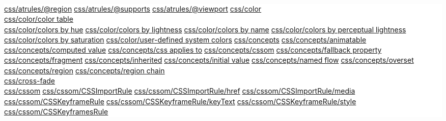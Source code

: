 </tr>
<tr class="even">
<td align="left"><a href="/css/atrules/@region">css/atrules/@region</a></td>
<td align="left"><a href="/css/atrules/@supports">css/atrules/@supports</a></td>
<td align="left"><a href="/css/atrules/@viewport">css/atrules/@viewport</a></td>
</tr>
<tr class="odd">
<td align="left"><a href="/css/color">css/color</a></td>
<td align="left"><div class="allpagesredirect">
<a href="/css/color/color_table">css/color/color table</a>
</div></td>
<td align="left"><a href="/css/color/colors_by_hue">css/color/colors by hue</a></td>
</tr>
<tr class="even">
<td align="left"><a href="/css/color/colors_by_lightness">css/color/colors by lightness</a></td>
<td align="left"><a href="/css/color/colors_by_name">css/color/colors by name</a></td>
<td align="left"><a href="/css/color/colors_by_perceptual_lightness">css/color/colors by perceptual lightness</a></td>
</tr>
<tr class="odd">
<td align="left"><a href="/css/color/colors_by_saturation">css/color/colors by saturation</a></td>
<td align="left"><a href="/css/color/user-defined_system_colors">css/color/user-defined system colors</a></td>
<td align="left"><a href="/css/concepts">css/concepts</a></td>
</tr>
<tr class="even">
<td align="left"><a href="/css/concepts/animatable">css/concepts/animatable</a></td>
<td align="left"><a href="/css/concepts/computed_value">css/concepts/computed value</a></td>
<td align="left"><a href="/css/concepts/css_applies_to">css/concepts/css applies to</a></td>
</tr>
<tr class="odd">
<td align="left"><a href="/css/concepts/cssom">css/concepts/cssom</a></td>
<td align="left"><a href="/css/concepts/fallback_property">css/concepts/fallback property</a></td>
<td align="left"><a href="/css/concepts/fragment">css/concepts/fragment</a></td>
</tr>
<tr class="even">
<td align="left"><a href="/css/concepts/inherited">css/concepts/inherited</a></td>
<td align="left"><a href="/css/concepts/initial_value">css/concepts/initial value</a></td>
<td align="left"><a href="/css/concepts/named_flow">css/concepts/named flow</a></td>
</tr>
<tr class="odd">
<td align="left"><a href="/css/concepts/overset">css/concepts/overset</a></td>
<td align="left"><a href="/css/concepts/region">css/concepts/region</a></td>
<td align="left"><a href="/css/concepts/region_chain">css/concepts/region chain</a></td>
</tr>
<tr class="even">
<td align="left"><div class="allpagesredirect">
<a href="/css/cross-fade">css/cross-fade</a>
</div></td>
<td align="left"><a href="/css/cssom">css/cssom</a></td>
<td align="left"><a href="/css/cssom/CSSImportRule">css/cssom/CSSImportRule</a></td>
</tr>
<tr class="odd">
<td align="left"><a href="/css/cssom/CSSImportRule/href">css/cssom/CSSImportRule/href</a></td>
<td align="left"><a href="/css/cssom/CSSImportRule/media">css/cssom/CSSImportRule/media</a></td>
<td align="left"><a href="/css/cssom/CSSKeyframeRule">css/cssom/CSSKeyframeRule</a></td>
</tr>
<tr class="even">
<td align="left"><a href="/css/cssom/CSSKeyframeRule/keyText">css/cssom/CSSKeyframeRule/keyText</a></td>
<td align="left"><a href="/css/cssom/CSSKeyframeRule/style">css/cssom/CSSKeyframeRule/style</a></td>
<td align="left"><a href="/css/cssom/CSSKeyframesRule">css/cssom/CSSKeyframesRule</a></td>
</tr>